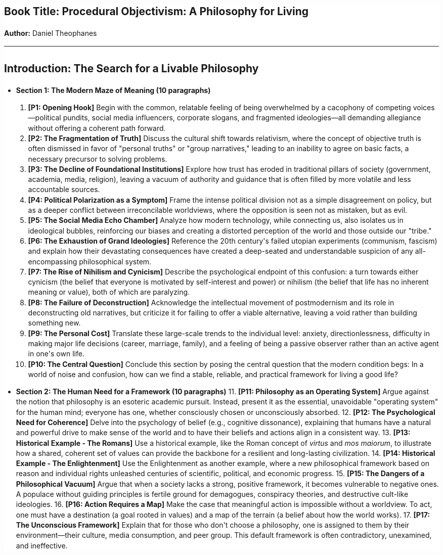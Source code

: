 ## Book Title: Procedural Objectivism: A Philosophy for Living

**Author:** Daniel Theophanes

---

## Introduction: The Search for a Livable Philosophy

*   **Section 1: The Modern Maze of Meaning (10 paragraphs)**
    1.  **[P1: Opening Hook]** Begin with the common, relatable feeling of being overwhelmed by a cacophony of competing voices—political pundits, social media influencers, corporate slogans, and fragmented ideologies—all demanding allegiance without offering a coherent path forward.
    2.  **[P2: The Fragmentation of Truth]** Discuss the cultural shift towards relativism, where the concept of objective truth is often dismissed in favor of "personal truths" or "group narratives," leading to an inability to agree on basic facts, a necessary precursor to solving problems.
    3.  **[P3: The Decline of Foundational Institutions]** Explore how trust has eroded in traditional pillars of society (government, academia, media, religion), leaving a vacuum of authority and guidance that is often filled by more volatile and less accountable sources.
    4.  **[P4: Political Polarization as a Symptom]** Frame the intense political division not as a simple disagreement on policy, but as a deeper conflict between irreconcilable worldviews, where the opposition is seen not as mistaken, but as evil.
    5.  **[P5: The Social Media Echo Chamber]** Analyze how modern technology, while connecting us, also isolates us in ideological bubbles, reinforcing our biases and creating a distorted perception of the world and those outside our "tribe."
    6.  **[P6: The Exhaustion of Grand Ideologies]** Reference the 20th century's failed utopian experiments (communism, fascism) and explain how their devastating consequences have created a deep-seated and understandable suspicion of any all-encompassing philosophical system.
    7.  **[P7: The Rise of Nihilism and Cynicism]** Describe the psychological endpoint of this confusion: a turn towards either cynicism (the belief that everyone is motivated by self-interest and power) or nihilism (the belief that life has no inherent meaning or value), both of which are paralyzing.
    8.  **[P8: The Failure of Deconstruction]** Acknowledge the intellectual movement of postmodernism and its role in deconstructing old narratives, but criticize it for failing to offer a viable alternative, leaving a void rather than building something new.
    9.  **[P9: The Personal Cost]** Translate these large-scale trends to the individual level: anxiety, directionlessness, difficulty in making major life decisions (career, marriage, family), and a feeling of being a passive observer rather than an active agent in one's own life.
    10. **[P10: The Central Question]** Conclude this section by posing the central question that the modern condition begs: In a world of noise and confusion, how can we find a stable, reliable, and practical framework for living a good life?

*   **Section 2: The Human Need for a Framework (10 paragraphs)**
    11. **[P11: Philosophy as an Operating System]** Argue against the notion that philosophy is an esoteric academic pursuit. Instead, present it as the essential, unavoidable "operating system" for the human mind; everyone has one, whether consciously chosen or unconsciously absorbed.
    12. **[P12: The Psychological Need for Coherence]** Delve into the psychology of belief (e.g., cognitive dissonance), explaining that humans have a natural and powerful drive to make sense of the world and to have their beliefs and actions align in a consistent way.
    13. **[P13: Historical Example - The Romans]** Use a historical example, like the Roman concept of *virtus* and *mos maiorum*, to illustrate how a shared, coherent set of values can provide the backbone for a resilient and long-lasting civilization.
    14. **[P14: Historical Example - The Enlightenment]** Use the Enlightenment as another example, where a new philosophical framework based on reason and individual rights unleashed centuries of scientific, political, and economic progress.
    15. **[P15: The Dangers of a Philosophical Vacuum]** Argue that when a society lacks a strong, positive framework, it becomes vulnerable to negative ones. A populace without guiding principles is fertile ground for demagogues, conspiracy theories, and destructive cult-like ideologies.
    16. **[P16: Action Requires a Map]** Make the case that meaningful action is impossible without a worldview. To act, one must have a destination (a goal rooted in values) and a map of the terrain (a belief about how the world works).
    17. **[P17: The Unconscious Framework]** Explain that for those who don't choose a philosophy, one is assigned to them by their environment—their culture, media consumption, and peer group. This default framework is often contradictory, unexamined, and ineffective.